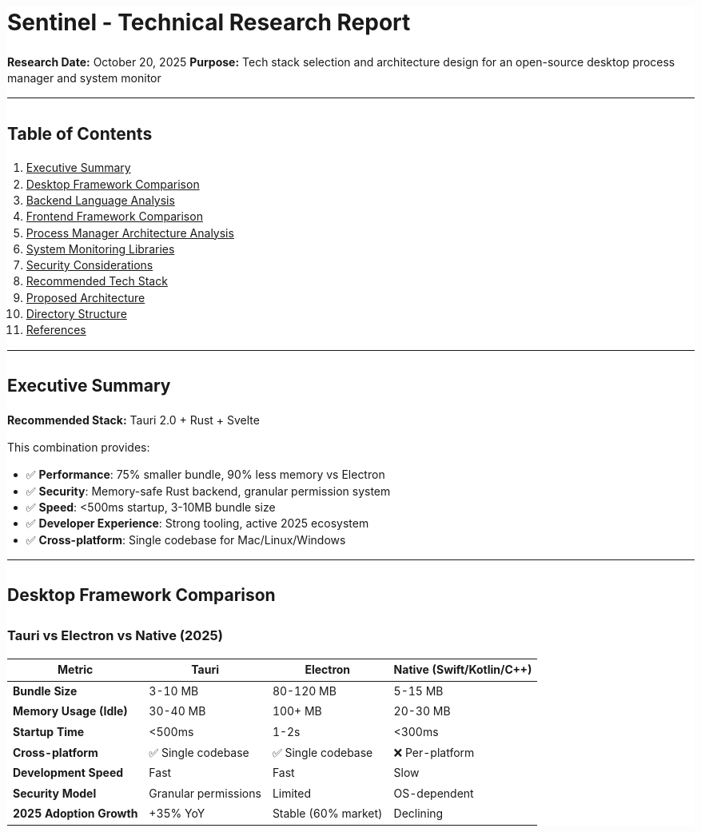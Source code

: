 # Sentinel - Technical Research Report
**Research Date:** October 20, 2025
**Purpose:** Tech stack selection and architecture design for an open-source desktop process manager and system monitor

---

## Table of Contents
1. [Executive Summary](#executive-summary)
2. [Desktop Framework Comparison](#desktop-framework-comparison)
3. [Backend Language Analysis](#backend-language-analysis)
4. [Frontend Framework Comparison](#frontend-framework-comparison)
5. [Process Manager Architecture Analysis](#process-manager-architecture-analysis)
6. [System Monitoring Libraries](#system-monitoring-libraries)
7. [Security Considerations](#security-considerations)
8. [Recommended Tech Stack](#recommended-tech-stack)
9. [Proposed Architecture](#proposed-architecture)
10. [Directory Structure](#directory-structure)
11. [References](#references)

---

## Executive Summary

**Recommended Stack:** Tauri 2.0 + Rust + Svelte

This combination provides:
- ✅ **Performance**: 75% smaller bundle, 90% less memory vs Electron
- ✅ **Security**: Memory-safe Rust backend, granular permission system
- ✅ **Speed**: <500ms startup, 3-10MB bundle size
- ✅ **Developer Experience**: Strong tooling, active 2025 ecosystem
- ✅ **Cross-platform**: Single codebase for Mac/Linux/Windows

---

## Desktop Framework Comparison

### Tauri vs Electron vs Native (2025)

| Metric | Tauri | Electron | Native (Swift/Kotlin/C++) |
|--------|-------|----------|---------------------------|
| **Bundle Size** | 3-10 MB | 80-120 MB | 5-15 MB |
| **Memory Usage (Idle)** | 30-40 MB | 100+ MB | 20-30 MB |
| **Startup Time** | <500ms | 1-2s | <300ms |
| **Cross-platform** | ✅ Single codebase | ✅ Single codebase | ❌ Per-platform |
| **Development Speed** | Fast | Fast | Slow |
| **Security Model** | Granular permissions | Limited | OS-dependent |
| **2025 Adoption Growth** | +35% YoY | Stable (60% market) | Declining |
